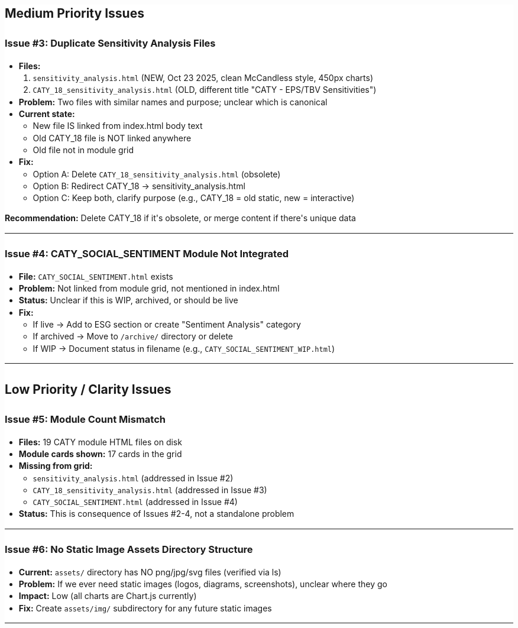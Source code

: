 
## Medium Priority Issues

### **Issue #3: Duplicate Sensitivity Analysis Files**
- **Files:**
  1. `sensitivity_analysis.html` (NEW, Oct 23 2025, clean McCandless style, 450px charts)
  2. `CATY_18_sensitivity_analysis.html` (OLD, different title "CATY - EPS/TBV Sensitivities")
- **Problem:** Two files with similar names and purpose; unclear which is canonical
- **Current state:**
  - New file IS linked from index.html body text
  - Old CATY_18 file is NOT linked anywhere
  - Old file not in module grid
- **Fix:**
  - Option A: Delete `CATY_18_sensitivity_analysis.html` (obsolete)
  - Option B: Redirect CATY_18 → sensitivity_analysis.html
  - Option C: Keep both, clarify purpose (e.g., CATY_18 = old static, new = interactive)

**Recommendation:** Delete CATY_18 if it's obsolete, or merge content if there's unique data

---

### **Issue #4: CATY_SOCIAL_SENTIMENT Module Not Integrated**
- **File:** `CATY_SOCIAL_SENTIMENT.html` exists
- **Problem:** Not linked from module grid, not mentioned in index.html
- **Status:** Unclear if this is WIP, archived, or should be live
- **Fix:**
  - If live → Add to ESG section or create "Sentiment Analysis" category
  - If archived → Move to `/archive/` directory or delete
  - If WIP → Document status in filename (e.g., `CATY_SOCIAL_SENTIMENT_WIP.html`)

---

## Low Priority / Clarity Issues

### **Issue #5: Module Count Mismatch**
- **Files:** 19 CATY module HTML files on disk
- **Module cards shown:** 17 cards in the grid
- **Missing from grid:**
  - `sensitivity_analysis.html` (addressed in Issue #2)
  - `CATY_18_sensitivity_analysis.html` (addressed in Issue #3)
  - `CATY_SOCIAL_SENTIMENT.html` (addressed in Issue #4)
- **Status:** This is consequence of Issues #2-4, not a standalone problem

---

### **Issue #6: No Static Image Assets Directory Structure**
- **Current:** `assets/` directory has NO png/jpg/svg files (verified via ls)
- **Problem:** If we ever need static images (logos, diagrams, screenshots), unclear where they go
- **Impact:** Low (all charts are Chart.js currently)
- **Fix:** Create `assets/img/` subdirectory for any future static images

---